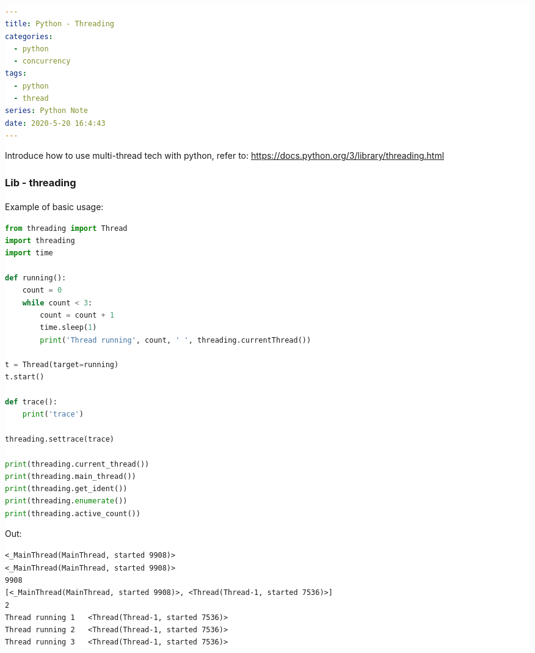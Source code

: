 ```yaml
---
title: Python - Threading
categories:
  - python
  - concurrency
tags:
  - python
  - thread
series: Python Note
date: 2020-5-20 16:4:43
---
```


Introduce how to use multi-thread tech with python, refer to: https://docs.python.org/3/library/threading.html

### Lib - threading

Example of basic usage:

```python
from threading import Thread
import threading
import time

def running():
    count = 0
    while count < 3:
        count = count + 1
        time.sleep(1)
        print('Thread running', count, ' ', threading.currentThread())

t = Thread(target=running)
t.start()

def trace():
    print('trace')

threading.settrace(trace)

print(threading.current_thread())
print(threading.main_thread())
print(threading.get_ident())
print(threading.enumerate())
print(threading.active_count())
```

Out:

```console
<_MainThread(MainThread, started 9908)>
<_MainThread(MainThread, started 9908)>
9908
[<_MainThread(MainThread, started 9908)>, <Thread(Thread-1, started 7536)>]
2
Thread running 1   <Thread(Thread-1, started 7536)>
Thread running 2   <Thread(Thread-1, started 7536)>
Thread running 3   <Thread(Thread-1, started 7536)>
```
